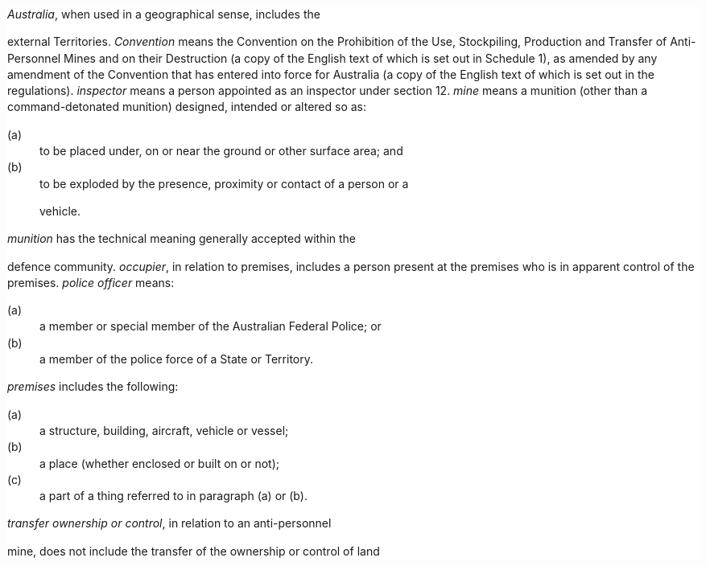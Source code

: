 <def><dl compact=""><dl compact="">

_Australia_, when used in a geographical sense, includes the

external Territories. _Convention_ means the Convention on the Prohibition of the Use, Stockpiling, Production and Transfer of Anti-Personnel Mines and on their Destruction (a copy of the English text of which is set out in Schedule 1), as amended by any amendment of the Convention that has entered into force for Australia (a copy of the English text of which is set out in the regulations). _inspector_ means a person appointed as an inspector under section 12\. _mine_ means a munition (other than a command-detonated munition) designed, intended or altered so as:  </dl></dl>

<dl compact=""><dl compact=""><dl compact="">

<dt>(a)</dt><dd>to be placed under, on or near the ground or other surface area; and</dd>

<dt>(b)</dt><dd>to be exploded by the presence, proximity or contact of a person or a

vehicle.

</dd>

</dl></dl></dl>

<def><dl compact=""><dl compact="">

_munition_ has the technical meaning generally accepted within the

defence community. _occupier_, in relation to premises, includes a person present at the premises who is in apparent control of the premises. _police officer_ means:  </dl></dl>

<dl compact=""><dl compact=""><dl compact="">

<dt>(a)</dt><dd>a member or special member of the Australian Federal Police; or</dd>

<dt>(b)</dt><dd>a member of the police force of a State or Territory.

</dd>

</dl></dl></dl>

<def><dl compact=""><dl compact="">

_premises_ includes the following:

 </dl></dl>

<dl compact=""><dl compact=""><dl compact="">

<dt>(a)</dt><dd>a structure, building, aircraft, vehicle or vessel;</dd>

<dt>(b)</dt><dd>a place (whether enclosed or built on or not);</dd>

<dt>(c)</dt><dd>a part of a thing referred to in paragraph (a) or (b).

</dd>

</dl></dl></dl>

<def><dl compact=""><dl compact="">

_transfer ownership or control_, in relation to an anti-personnel

mine, does not include the transfer of the ownership or control of land
